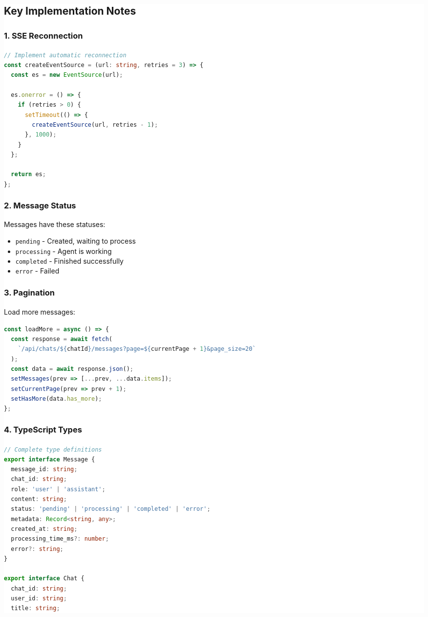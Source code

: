 
## Key Implementation Notes

### 1. SSE Reconnection

```typescript
// Implement automatic reconnection
const createEventSource = (url: string, retries = 3) => {
  const es = new EventSource(url);
  
  es.onerror = () => {
    if (retries > 0) {
      setTimeout(() => {
        createEventSource(url, retries - 1);
      }, 1000);
    }
  };
  
  return es;
};
```

### 2. Message Status

Messages have these statuses:
- `pending` - Created, waiting to process
- `processing` - Agent is working
- `completed` - Finished successfully
- `error` - Failed

### 3. Pagination

Load more messages:
```typescript
const loadMore = async () => {
  const response = await fetch(
    `/api/chats/${chatId}/messages?page=${currentPage + 1}&page_size=20`
  );
  const data = await response.json();
  setMessages(prev => [...prev, ...data.items]);
  setCurrentPage(prev => prev + 1);
  setHasMore(data.has_more);
};
```

### 4. TypeScript Types

```typescript
// Complete type definitions
export interface Message {
  message_id: string;
  chat_id: string;
  role: 'user' | 'assistant';
  content: string;
  status: 'pending' | 'processing' | 'completed' | 'error';
  metadata: Record<string, any>;
  created_at: string;
  processing_time_ms?: number;
  error?: string;
}

export interface Chat {
  chat_id: string;
  user_id: string;
  title: string;
```

  [key: string]: any;
